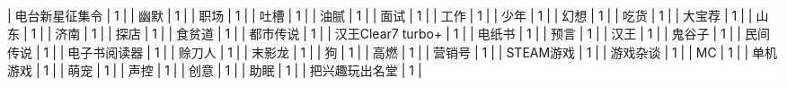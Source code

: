 | 电台新星征集令 | 1 |
| 幽默 | 1 |
| 职场 | 1 |
| 吐槽 | 1 |
| 油腻 | 1 |
| 面试 | 1 |
| 工作 | 1 |
| 少年 | 1 |
| 幻想 | 1 |
| 吃货 | 1 |
| 大宝荐 | 1 |
| 山东 | 1 |
| 济南 | 1 |
| 探店 | 1 |
| 食贫道 | 1 |
| 都市传说 | 1 |
| 汉王Clear7 turbo+ | 1 |
| 电纸书 | 1 |
| 预言 | 1 |
| 汉王 | 1 |
| 鬼谷子 | 1 |
| 民间传说 | 1 |
| 电子书阅读器 | 1 |
| 赊刀人 | 1 |
| 末影龙 | 1 |
| 狗 | 1 |
| 高燃 | 1 |
| 营销号 | 1 |
| STEAM游戏 | 1 |
| 游戏杂谈 | 1 |
| MC | 1 |
| 单机游戏 | 1 |
| 萌宠 | 1 |
| 声控 | 1 |
| 创意 | 1 |
| 助眠 | 1 |
| 把兴趣玩出名堂 | 1 |